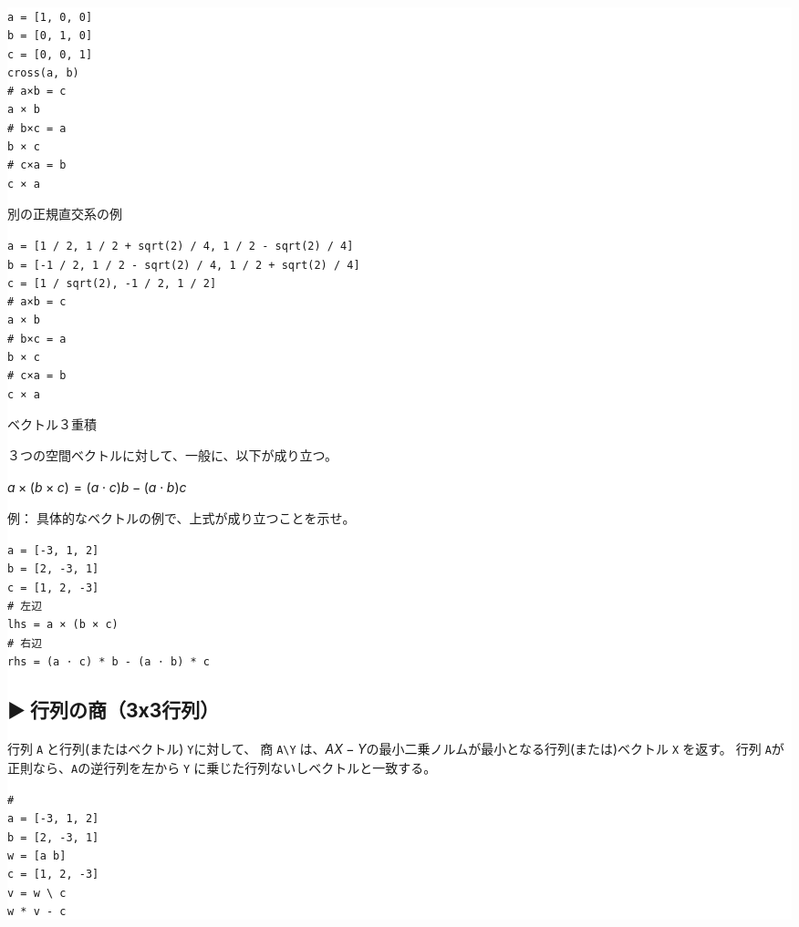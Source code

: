 ```@repl ch000
a = [1, 0, 0]
b = [0, 1, 0]
c = [0, 0, 1]
cross(a, b)
# a×b = c
a × b
# b×c = a
b × c
# c×a = b
c × a
```

別の正規直交系の例

```@repl ch000
a = [1 / 2, 1 / 2 + sqrt(2) / 4, 1 / 2 - sqrt(2) / 4]
b = [-1 / 2, 1 / 2 - sqrt(2) / 4, 1 / 2 + sqrt(2) / 4]
c = [1 / sqrt(2), -1 / 2, 1 / 2]
# a×b = c
a × b
# b×c = a
b × c
# c×a = b
c × a
```

ベクトル３重積

３つの空間ベクトルに対して、一般に、以下が成り立つ。

${a}\times ({b} \times {c}) = ({a}\cdot{c}){b} - ({a}\cdot {b}){c}$


例： 具体的なベクトルの例で、上式が成り立つことを示せ。

```@repl ch000
a = [-3, 1, 2]
b = [2, -3, 1]
c = [1, 2, -3]
# 左辺
lhs = a × (b × c)
# 右辺
rhs = (a ⋅ c) * b - (a ⋅ b) * c
```

## ▶ 行列の商（3x3行列）

行列 `A` と行列(またはベクトル) `Y`に対して、
商 `A\Y` は、$AX-Y$の最小二乗ノルムが最小となる行列(または)ベクトル `X` を返す。
行列 `A`が正則なら、`A`の逆行列を左から `Y` に乗じた行列ないしベクトルと一致する。

```@repl ch000
#
a = [-3, 1, 2]
b = [2, -3, 1]
w = [a b]
c = [1, 2, -3]
v = w \ c
w * v - c
```
